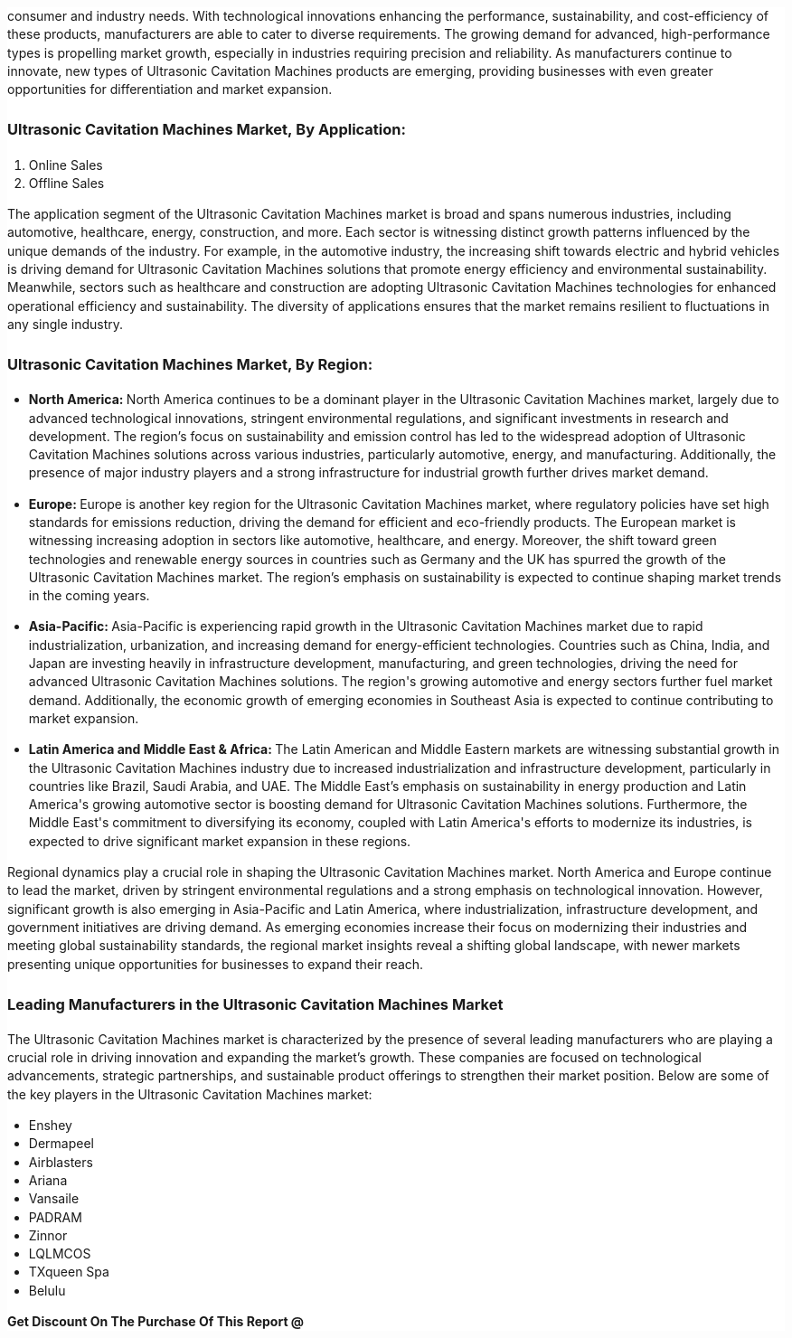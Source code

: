 consumer and industry needs. With technological innovations enhancing the performance, sustainability, and cost-efficiency of these products, manufacturers are able to cater to diverse requirements. The growing demand for advanced, high-performance types is propelling market growth, especially in industries requiring precision and reliability. As manufacturers continue to innovate, new types of Ultrasonic Cavitation Machines products are emerging, providing businesses with even greater opportunities for differentiation and market expansion.</p><h3>Ultrasonic Cavitation Machines Market,&nbsp;By Application:</h3><ol><li>Online Sales<li> Offline Sales</li></ol><p>The application segment of the Ultrasonic Cavitation Machines market is broad and spans numerous industries, including automotive, healthcare, energy, construction, and more. Each sector is witnessing distinct growth patterns influenced by the unique demands of the industry. For example, in the automotive industry, the increasing shift towards electric and hybrid vehicles is driving demand for Ultrasonic Cavitation Machines solutions that promote energy efficiency and environmental sustainability. Meanwhile, sectors such as healthcare and construction are adopting Ultrasonic Cavitation Machines technologies for enhanced operational efficiency and sustainability. The diversity of applications ensures that the market remains resilient to fluctuations in any single industry.</p><h3>Ultrasonic Cavitation Machines Market, By Region:</h3><ul><li><p><strong>North America:&nbsp;</strong>North America continues to be a dominant player in the Ultrasonic Cavitation Machines market, largely due to advanced technological innovations, stringent environmental regulations, and significant investments in research and development. The region&rsquo;s focus on sustainability and emission control has led to the widespread adoption of Ultrasonic Cavitation Machines solutions across various industries, particularly automotive, energy, and manufacturing. Additionally, the presence of major industry players and a strong infrastructure for industrial growth further drives market demand.</p></li><li><p><strong><strong>Europe:&nbsp;</strong></strong>Europe is another key region for the Ultrasonic Cavitation Machines market, where regulatory policies have set high standards for emissions reduction, driving the demand for efficient and eco-friendly products. The European market is witnessing increasing adoption in sectors like automotive, healthcare, and energy. Moreover, the shift toward green technologies and renewable energy sources in countries such as Germany and the UK has spurred the growth of the Ultrasonic Cavitation Machines market. The region&rsquo;s emphasis on sustainability is expected to continue shaping market trends in the coming years.</p></li><li><p><strong><strong>Asia-Pacific:&nbsp;</strong></strong>Asia-Pacific is experiencing rapid growth in the Ultrasonic Cavitation Machines market due to rapid industrialization, urbanization, and increasing demand for energy-efficient technologies. Countries such as China, India, and Japan are investing heavily in infrastructure development, manufacturing, and green technologies, driving the need for advanced Ultrasonic Cavitation Machines solutions. The region's growing automotive and energy sectors further fuel market demand. Additionally, the economic growth of emerging economies in Southeast Asia is expected to continue contributing to market expansion.</p></li><li><p><strong><strong>Latin America and Middle East &amp; Africa:&nbsp;</strong></strong>The Latin American and Middle Eastern markets are witnessing substantial growth in the Ultrasonic Cavitation Machines industry due to increased industrialization and infrastructure development, particularly in countries like Brazil, Saudi Arabia, and UAE. The Middle East&rsquo;s emphasis on sustainability in energy production and Latin America's growing automotive sector is boosting demand for Ultrasonic Cavitation Machines solutions. Furthermore, the Middle East's commitment to diversifying its economy, coupled with Latin America's efforts to modernize its industries, is expected to drive significant market expansion in these regions.</p></li></ul><p>Regional dynamics play a crucial role in shaping the Ultrasonic Cavitation Machines market. North America and Europe continue to lead the market, driven by stringent environmental regulations and a strong emphasis on technological innovation. However, significant growth is also emerging in Asia-Pacific and Latin America, where industrialization, infrastructure development, and government initiatives are driving demand. As emerging economies increase their focus on modernizing their industries and meeting global sustainability standards, the regional market insights reveal a shifting global landscape, with newer markets presenting unique opportunities for businesses to expand their reach.</p><h3><strong>Leading Manufacturers in the Ultrasonic Cavitation Machines Market</strong></h3><p>The Ultrasonic Cavitation Machines market is characterized by the presence of several leading manufacturers who are playing a crucial role in driving innovation and expanding the market&rsquo;s growth. These companies are focused on technological advancements, strategic partnerships, and sustainable product offerings to strengthen their market position. Below are some of the key players in the Ultrasonic Cavitation Machines market:</p></div><div class="article-main__content" data-test-id="publishing-text-block"><ul><li><span class="">Enshey<li> Dermapeel<li> Airblasters<li> Ariana<li> Vansaile<li> PADRAM<li> Zinnor<li> LQLMCOS<li> TXqueen Spa<li> Belulu</span></li></ul></div><div class="article-main__content" data-test-id="publishing-text-block"><p><span class="font-[700]"><strong>Get Discount On The Purchase Of This Report @</strong>